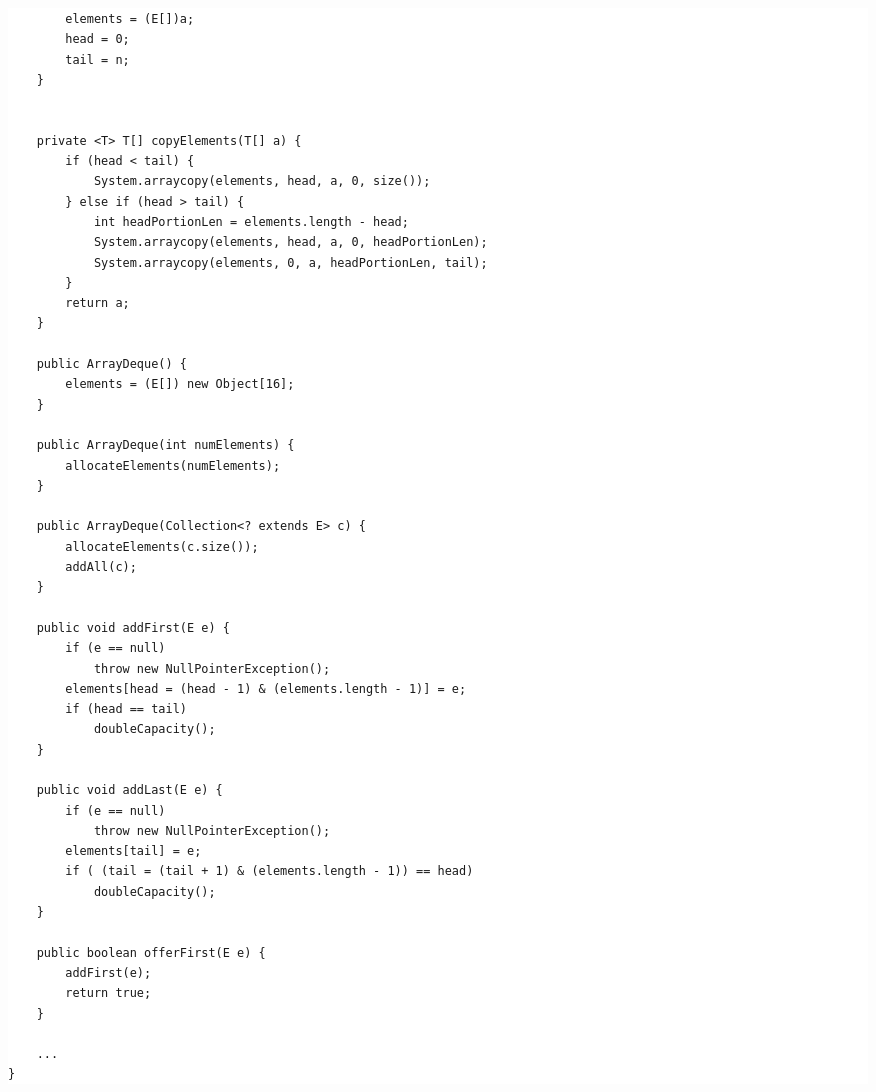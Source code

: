 ```
        elements = (E[])a;
        head = 0;
        tail = n;
    }

    
    private <T> T[] copyElements(T[] a) {
        if (head < tail) {
            System.arraycopy(elements, head, a, 0, size());
        } else if (head > tail) {
            int headPortionLen = elements.length - head;
            System.arraycopy(elements, head, a, 0, headPortionLen);
            System.arraycopy(elements, 0, a, headPortionLen, tail);
        }
        return a;
    }

    public ArrayDeque() {
        elements = (E[]) new Object[16];
    }

    public ArrayDeque(int numElements) {
        allocateElements(numElements);
    }

    public ArrayDeque(Collection<? extends E> c) {
        allocateElements(c.size());
        addAll(c);
    }

    public void addFirst(E e) {
        if (e == null)
            throw new NullPointerException();
        elements[head = (head - 1) & (elements.length - 1)] = e;
        if (head == tail)
            doubleCapacity();
    }

    public void addLast(E e) {
        if (e == null)
            throw new NullPointerException();
        elements[tail] = e;
        if ( (tail = (tail + 1) & (elements.length - 1)) == head)
            doubleCapacity();
    }

    public boolean offerFirst(E e) {
        addFirst(e);
        return true;
    }

    ...
}

```
